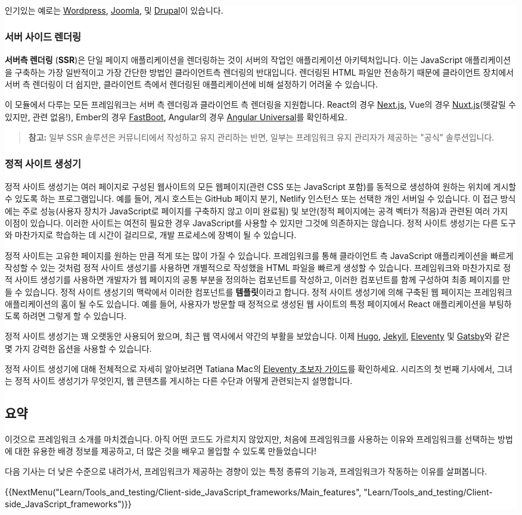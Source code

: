 인기있는 예로는 [Wordpress](https://wordpress.com/), [Joomla](https://www.joomla.org/), 및 [Drupal](https://www.drupal.org/)이 있습니다.

### 서버 사이드 렌더링

**서버측 렌더링** (**SSR**)은 단일 페이지 애플리케이션을 렌더링하는 것이 서버의 작업인 애플리케이션 아키텍처입니다. 이는 JavaScript 애플리케이션을 구축하는 가장 일반적이고 가장 간단한 방법인 클라이언트측 렌더링의 반대입니다. 렌더링된 HTML 파일만 전송하기 때문에 클라이언트 장치에서 서버 측 렌더링이 더 쉽지만, 클라이언트 측에서 렌더링된 애플리케이션에 비해 설정하기 어려울 수 있습니다.

이 모듈에서 다루는 모든 프레임워크는 서버 측 렌더링과 클라이언트 측 렌더링을 지원합니다. React의 경우 [Next.js](https://nextjs.org/), Vue의 경우 [Nuxt.js](https://nuxtjs.org/)(헷갈릴 수 있지만, 관련 없음!), Ember의 경우 [FastBoot](https://github.com/ember-fastboot/ember-cli-fastboot), Angular의 경우 [Angular Universal](https://angular.io/guide/universal)를 확인하세요.

> **참고:** 일부 SSR 솔루션은 커뮤니티에서 작성하고 유지 관리하는 반면, 일부는 프레임워크 유지 관리자가 제공하는 "공식" 솔루션입니다.

### 정적 사이트 생성기

정적 사이트 생성기는 여러 페이지로 구성된 웹사이트의 모든 웹페이지(관련 CSS 또는 JavaScript 포함)를 동적으로 생성하여 원하는 위치에 게시할 수 있도록 하는 프로그램입니다. 예를 들어, 게시 호스트는 GitHub 페이지 분기, Netlify 인스턴스 또는 선택한 개인 서버일 수 있습니다. 이 접근 방식에는 주로 성능(사용자 장치가 JavaScript로 페이지를 구축하지 않고 이미 완료됨) 및 보안(정적 페이지에는 공격 벡터가 적음)과 관련된 여러 가지 이점이 있습니다. 이러한 사이트는 여전히 필요한 경우 JavaScript를 사용할 수 있지만 그것에 의존하지는 않습니다. 정적 사이트 생성기는 다른 도구와 마찬가지로 학습하는 데 시간이 걸리므로, 개발 프로세스에 장벽이 될 수 있습니다.

정적 사이트는 고유한 페이지를 원하는 만큼 적게 또는 많이 가질 수 있습니다. 프레임워크를 통해 클라이언트 측 JavaScript 애플리케이션을 빠르게 작성할 수 있는 것처럼 정적 사이트 생성기를 사용하면 개별적으로 작성했을 HTML 파일을 빠르게 생성할 수 있습니다. 프레임워크와 마찬가지로 정적 사이트 생성기를 사용하면 개발자가 웹 페이지의 공통 부분을 정의하는 컴포넌트를 작성하고, 이러한 컴포넌트를 함께 구성하여 최종 페이지를 만들 수 있습니다. 정적 사이트 생성기의 맥락에서 이러한 컴포넌트를 **템플릿**이라고 합니다. 정적 사이트 생성기에 의해 구축된 웹 페이지는 프레임워크 애플리케이션의 홈이 될 수도 있습니다. 예를 들어, 사용자가 방문할 때 정적으로 생성된 웹 사이트의 특정 페이지에서 React 애플리케이션을 부팅하도록 하려면 그렇게 할 수 있습니다.

정적 사이트 생성기는 꽤 오랫동안 사용되어 왔으며, 최근 웹 역사에서 약간의 부활을 보았습니다. 이제 [Hugo](https://gohugo.io/), [Jekyll](https://jekyllrb.com/), [Eleventy](https://www.11ty) 및 [Gatsby](https://www.gatsbyjs.com/)와 같은 몇 가지 강력한 옵션을 사용할 수 있습니다.

정적 사이트 생성기에 대해 전체적으로 자세히 알아보려면 Tatiana Mac의 [Eleventy 초보자 가이드](https://www.tatianamac.com/posts/beginner-eleventy-tutorial-parti/)를 확인하세요. 시리즈의 첫 번째 기사에서, 그녀는 정적 사이트 생성기가 무엇인지, 웹 콘텐츠를 게시하는 다른 수단과 어떻게 관련되는지 설명합니다.

## 요약

이것으로 프레임워크 소개를 마치겠습니다. 아직 어떤 코드도 가르치지 않았지만, 처음에 프레임워크를 사용하는 이유와 프레임워크를 선택하는 방법에 대한 유용한 배경 정보를 제공하고, 더 많은 것을 배우고 몰입할 수 있도록 만들었습니다!

다음 기사는 더 낮은 수준으로 내려가서, 프레임워크가 제공하는 경향이 있는 특정 종류의 기능과, 프레임워크가 작동하는 이유를 살펴봅니다.

{{NextMenu("Learn/Tools_and_testing/Client-side_JavaScript_frameworks/Main_features", "Learn/Tools_and_testing/Client-side_JavaScript_frameworks")}}
